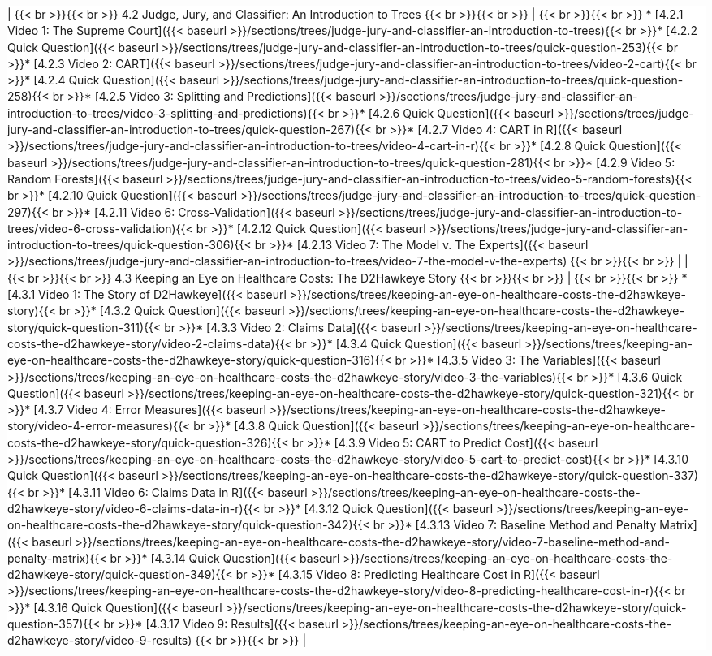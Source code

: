 |  {{< br >}}{{< br >}} 4.2 Judge, Jury, and Classifier: An Introduction to Trees {{< br >}}{{< br >}}  |  {{< br >}}{{< br >}} *   [4.2.1 Video 1: The Supreme Court]({{< baseurl >}}/sections/trees/judge-jury-and-classifier-an-introduction-to-trees){{< br >}}*   [4.2.2 Quick Question]({{< baseurl >}}/sections/trees/judge-jury-and-classifier-an-introduction-to-trees/quick-question-253){{< br >}}*   [4.2.3 Video 2: CART]({{< baseurl >}}/sections/trees/judge-jury-and-classifier-an-introduction-to-trees/video-2-cart){{< br >}}*   [4.2.4 Quick Question]({{< baseurl >}}/sections/trees/judge-jury-and-classifier-an-introduction-to-trees/quick-question-258){{< br >}}*   [4.2.5 Video 3: Splitting and Predictions]({{< baseurl >}}/sections/trees/judge-jury-and-classifier-an-introduction-to-trees/video-3-splitting-and-predictions){{< br >}}*   [4.2.6 Quick Question]({{< baseurl >}}/sections/trees/judge-jury-and-classifier-an-introduction-to-trees/quick-question-267){{< br >}}*   [4.2.7 Video 4: CART in R]({{< baseurl >}}/sections/trees/judge-jury-and-classifier-an-introduction-to-trees/video-4-cart-in-r){{< br >}}*   [4.2.8 Quick Question]({{< baseurl >}}/sections/trees/judge-jury-and-classifier-an-introduction-to-trees/quick-question-281){{< br >}}*   [4.2.9 Video 5: Random Forests]({{< baseurl >}}/sections/trees/judge-jury-and-classifier-an-introduction-to-trees/video-5-random-forests){{< br >}}*   [4.2.10 Quick Question]({{< baseurl >}}/sections/trees/judge-jury-and-classifier-an-introduction-to-trees/quick-question-297){{< br >}}*   [4.2.11 Video 6: Cross-Validation]({{< baseurl >}}/sections/trees/judge-jury-and-classifier-an-introduction-to-trees/video-6-cross-validation){{< br >}}*   [4.2.12 Quick Question]({{< baseurl >}}/sections/trees/judge-jury-and-classifier-an-introduction-to-trees/quick-question-306){{< br >}}*   [4.2.13 Video 7: The Model v. The Experts]({{< baseurl >}}/sections/trees/judge-jury-and-classifier-an-introduction-to-trees/video-7-the-model-v-the-experts) {{< br >}}{{< br >}}  |
|  {{< br >}}{{< br >}} 4.3 Keeping an Eye on Healthcare Costs: The D2Hawkeye Story {{< br >}}{{< br >}}  |  {{< br >}}{{< br >}} *   [4.3.1 Video 1: The Story of D2Hawkeye]({{< baseurl >}}/sections/trees/keeping-an-eye-on-healthcare-costs-the-d2hawkeye-story){{< br >}}*   [4.3.2 Quick Question]({{< baseurl >}}/sections/trees/keeping-an-eye-on-healthcare-costs-the-d2hawkeye-story/quick-question-311){{< br >}}*   [4.3.3 Video 2: Claims Data]({{< baseurl >}}/sections/trees/keeping-an-eye-on-healthcare-costs-the-d2hawkeye-story/video-2-claims-data){{< br >}}*   [4.3.4 Quick Question]({{< baseurl >}}/sections/trees/keeping-an-eye-on-healthcare-costs-the-d2hawkeye-story/quick-question-316){{< br >}}*   [4.3.5 Video 3: The Variables]({{< baseurl >}}/sections/trees/keeping-an-eye-on-healthcare-costs-the-d2hawkeye-story/video-3-the-variables){{< br >}}*   [4.3.6 Quick Question]({{< baseurl >}}/sections/trees/keeping-an-eye-on-healthcare-costs-the-d2hawkeye-story/quick-question-321){{< br >}}*   [4.3.7 Video 4: Error Measures]({{< baseurl >}}/sections/trees/keeping-an-eye-on-healthcare-costs-the-d2hawkeye-story/video-4-error-measures){{< br >}}*   [4.3.8 Quick Question]({{< baseurl >}}/sections/trees/keeping-an-eye-on-healthcare-costs-the-d2hawkeye-story/quick-question-326){{< br >}}*   [4.3.9 Video 5: CART to Predict Cost]({{< baseurl >}}/sections/trees/keeping-an-eye-on-healthcare-costs-the-d2hawkeye-story/video-5-cart-to-predict-cost){{< br >}}*   [4.3.10 Quick Question]({{< baseurl >}}/sections/trees/keeping-an-eye-on-healthcare-costs-the-d2hawkeye-story/quick-question-337){{< br >}}*   [4.3.11 Video 6: Claims Data in R]({{< baseurl >}}/sections/trees/keeping-an-eye-on-healthcare-costs-the-d2hawkeye-story/video-6-claims-data-in-r){{< br >}}*   [4.3.12 Quick Question]({{< baseurl >}}/sections/trees/keeping-an-eye-on-healthcare-costs-the-d2hawkeye-story/quick-question-342){{< br >}}*   [4.3.13 Video 7: Baseline Method and Penalty Matrix]({{< baseurl >}}/sections/trees/keeping-an-eye-on-healthcare-costs-the-d2hawkeye-story/video-7-baseline-method-and-penalty-matrix){{< br >}}*   [4.3.14 Quick Question]({{< baseurl >}}/sections/trees/keeping-an-eye-on-healthcare-costs-the-d2hawkeye-story/quick-question-349){{< br >}}*   [4.3.15 Video 8: Predicting Healthcare Cost in R]({{< baseurl >}}/sections/trees/keeping-an-eye-on-healthcare-costs-the-d2hawkeye-story/video-8-predicting-healthcare-cost-in-r){{< br >}}*   [4.3.16 Quick Question]({{< baseurl >}}/sections/trees/keeping-an-eye-on-healthcare-costs-the-d2hawkeye-story/quick-question-357){{< br >}}*   [4.3.17 Video 9: Results]({{< baseurl >}}/sections/trees/keeping-an-eye-on-healthcare-costs-the-d2hawkeye-story/video-9-results) {{< br >}}{{< br >}}  |